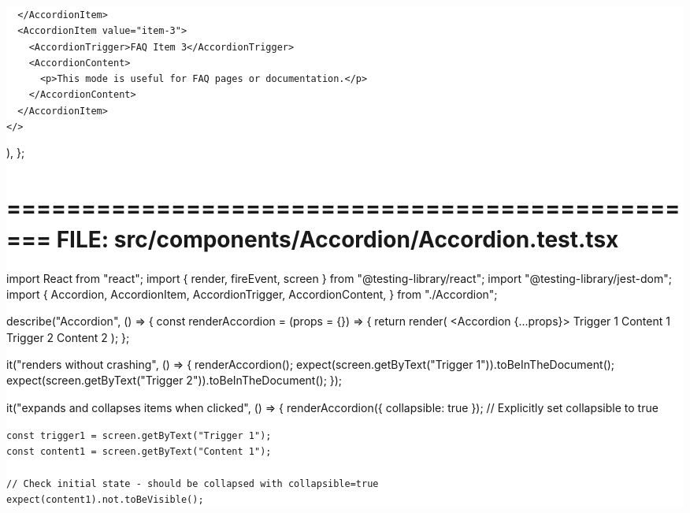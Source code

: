       </AccordionItem>
      <AccordionItem value="item-3">
        <AccordionTrigger>FAQ Item 3</AccordionTrigger>
        <AccordionContent>
          <p>This mode is useful for FAQ pages or documentation.</p>
        </AccordionContent>
      </AccordionItem>
    </>
  ),
};



================================================
FILE: src/components/Accordion/Accordion.test.tsx
================================================
import React from "react";
import { render, fireEvent, screen } from "@testing-library/react";
import "@testing-library/jest-dom";
import {
  Accordion,
  AccordionItem,
  AccordionTrigger,
  AccordionContent,
} from "./Accordion";

describe("Accordion", () => {
  const renderAccordion = (props = {}) => {
    return render(
      <Accordion {...props}>
        <AccordionItem value="item1">
          <AccordionTrigger>Trigger 1</AccordionTrigger>
          <AccordionContent>Content 1</AccordionContent>
        </AccordionItem>
        <AccordionItem value="item2">
          <AccordionTrigger>Trigger 2</AccordionTrigger>
          <AccordionContent>Content 2</AccordionContent>
        </AccordionItem>
      </Accordion>
    );
  };

  it("renders without crashing", () => {
    renderAccordion();
    expect(screen.getByText("Trigger 1")).toBeInTheDocument();
    expect(screen.getByText("Trigger 2")).toBeInTheDocument();
  });

  it("expands and collapses items when clicked", () => {
    renderAccordion({ collapsible: true }); // Explicitly set collapsible to true

    const trigger1 = screen.getByText("Trigger 1");
    const content1 = screen.getByText("Content 1");

    // Check initial state - should be collapsed with collapsible=true
    expect(content1).not.toBeVisible();
